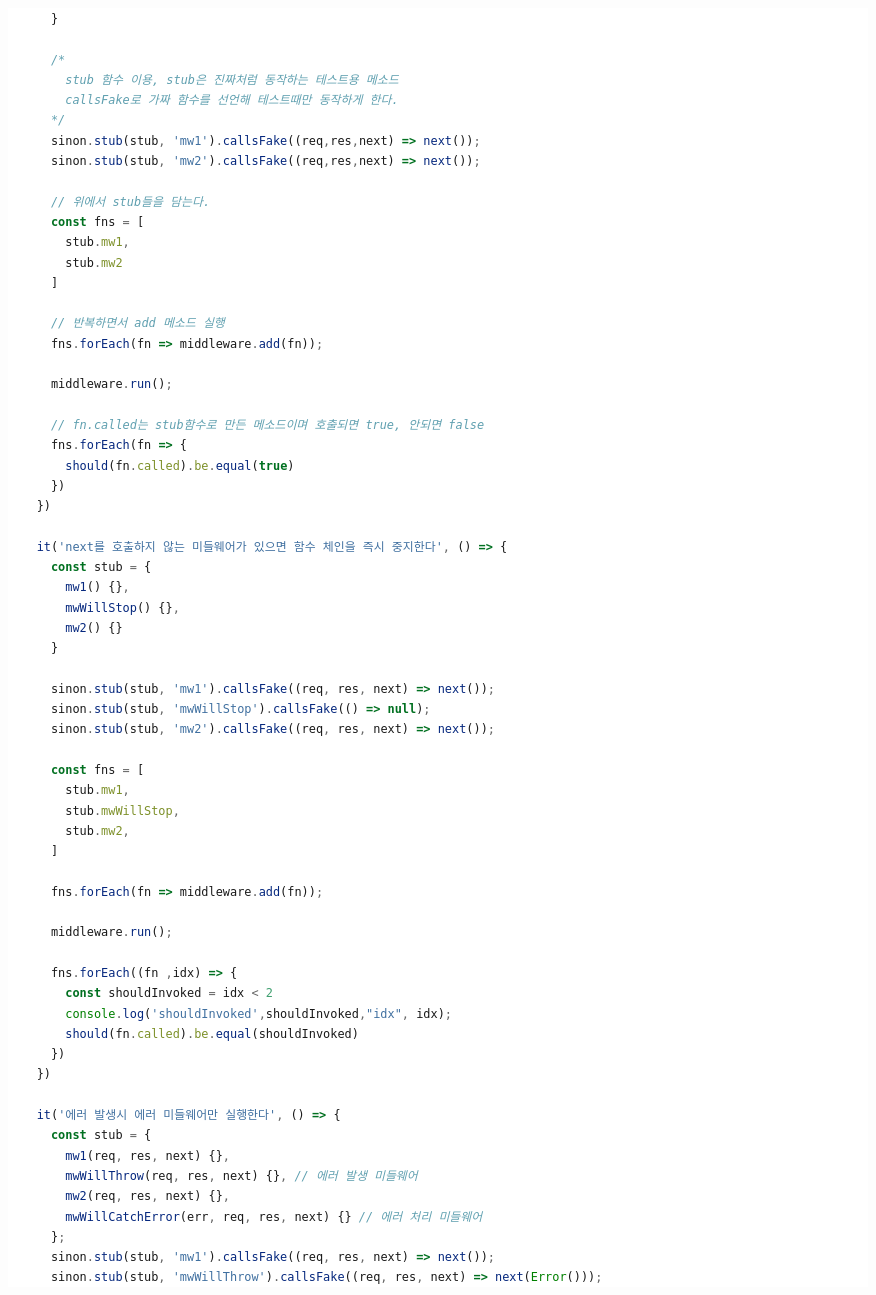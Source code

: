 ```js
      }

      /*
        stub 함수 이용, stub은 진짜처럼 동작하는 테스트용 메소드
        callsFake로 가짜 함수를 선언해 테스트때만 동작하게 한다.
      */
      sinon.stub(stub, 'mw1').callsFake((req,res,next) => next());
      sinon.stub(stub, 'mw2').callsFake((req,res,next) => next());

      // 위에서 stub들을 담는다.
      const fns = [
        stub.mw1,
        stub.mw2
      ]

      // 반복하면서 add 메소드 실행
      fns.forEach(fn => middleware.add(fn));

      middleware.run();

      // fn.called는 stub함수로 만든 메소드이며 호출되면 true, 안되면 false
      fns.forEach(fn => {
        should(fn.called).be.equal(true)
      })
    })

    it('next를 호출하지 않는 미들웨어가 있으면 함수 체인을 즉시 중지한다', () => {
      const stub = {
        mw1() {},
        mwWillStop() {},
        mw2() {}
      }

      sinon.stub(stub, 'mw1').callsFake((req, res, next) => next());
      sinon.stub(stub, 'mwWillStop').callsFake(() => null);
      sinon.stub(stub, 'mw2').callsFake((req, res, next) => next());

      const fns = [
        stub.mw1,
        stub.mwWillStop,
        stub.mw2,
      ]

      fns.forEach(fn => middleware.add(fn));

      middleware.run();

      fns.forEach((fn ,idx) => {
        const shouldInvoked = idx < 2
        console.log('shouldInvoked',shouldInvoked,"idx", idx);
        should(fn.called).be.equal(shouldInvoked)
      })
    })

    it('에러 발생시 에러 미들웨어만 실행한다', () => {
      const stub = {
        mw1(req, res, next) {},
        mwWillThrow(req, res, next) {}, // 에러 발생 미들웨어
        mw2(req, res, next) {},
        mwWillCatchError(err, req, res, next) {} // 에러 처리 미들웨어
      };
      sinon.stub(stub, 'mw1').callsFake((req, res, next) => next());
      sinon.stub(stub, 'mwWillThrow').callsFake((req, res, next) => next(Error()));
```